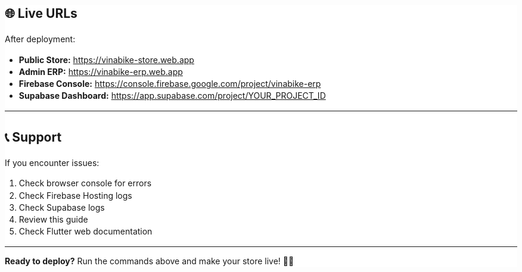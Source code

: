 
## 🌐 Live URLs

After deployment:
- **Public Store:** https://vinabike-store.web.app
- **Admin ERP:** https://vinabike-erp.web.app
- **Firebase Console:** https://console.firebase.google.com/project/vinabike-erp
- **Supabase Dashboard:** https://app.supabase.com/project/YOUR_PROJECT_ID

---

## 📞 Support

If you encounter issues:
1. Check browser console for errors
2. Check Firebase Hosting logs
3. Check Supabase logs
4. Review this guide
5. Check Flutter web documentation

---

**Ready to deploy?** Run the commands above and make your store live! 🚀✨
